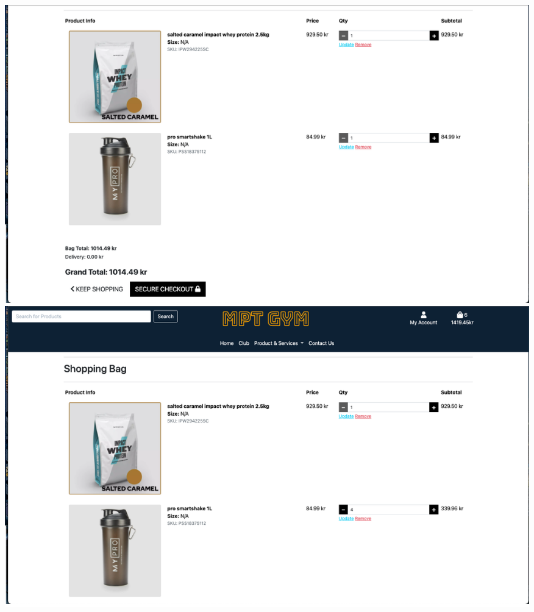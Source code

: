 ![bag-update](/documentation/testing/files/user-stories/update-bag.png)
![bag-update2](/documentation/testing/files/user-stories/update-bag-2.png)
